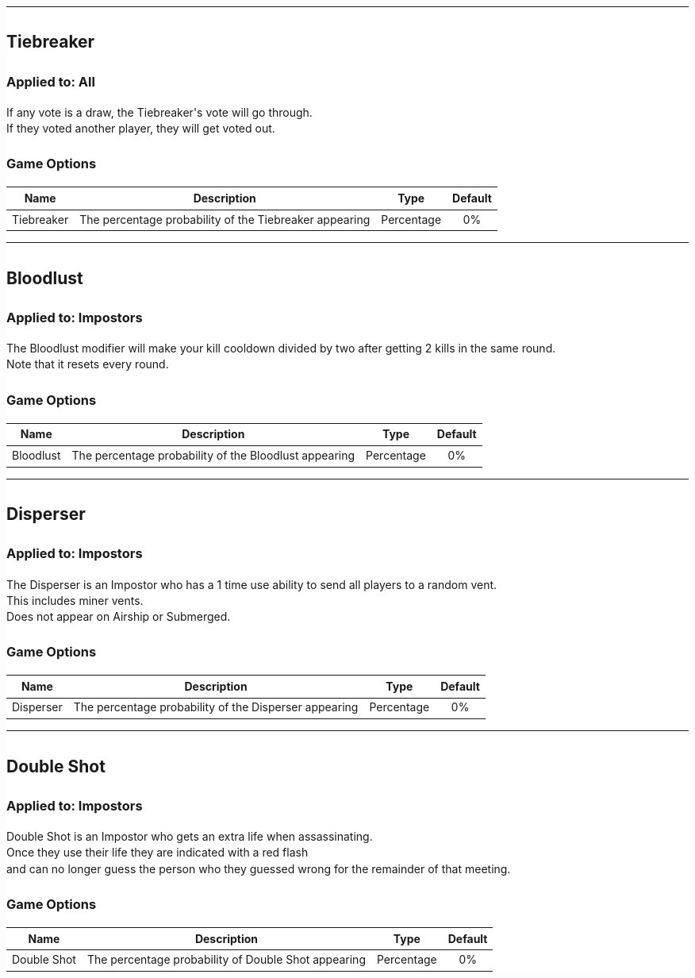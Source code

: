 -----------------------
## Tiebreaker
### **Applied to: All**
If any vote is a draw, the Tiebreaker's vote will go through.\
If they voted another player, they will get voted out.
### Game Options
| Name | Description | Type | Default |
|----------|:-------------:|:------:|:------:|
| Tiebreaker | The percentage probability of the Tiebreaker appearing | Percentage | 0% |

-----------------------
## Bloodlust
### **Applied to: Impostors**
The Bloodlust modifier will make your kill cooldown divided by two after getting 2 kills in the same round.\
Note that it resets every round.

### Game Options
| Name | Description | Type | Default |
|----------|:-------------:|:------:|:------:|
| Bloodlust | The percentage probability of the Bloodlust appearing | Percentage | 0% |

-----------------------
## Disperser
### **Applied to: Impostors**
The Disperser is an Impostor who has a 1 time use ability to send all players to a random vent.\
This includes miner vents.\
Does not appear on Airship or Submerged.
### Game Options
| Name | Description | Type | Default |
|----------|:-------------:|:------:|:------:|
| Disperser | The percentage probability of the Disperser appearing | Percentage | 0% |

-----------------------
## Double Shot
### **Applied to: Impostors**
Double Shot is an Impostor who gets an extra life when assassinating.\
Once they use their life they are indicated with a red flash\
and can no longer guess the person who they guessed wrong for the remainder of that meeting.
### Game Options
| Name | Description | Type | Default |
|----------|:-------------:|:------:|:------:|
| Double Shot| The percentage probability of Double Shot appearing | Percentage | 0% |
